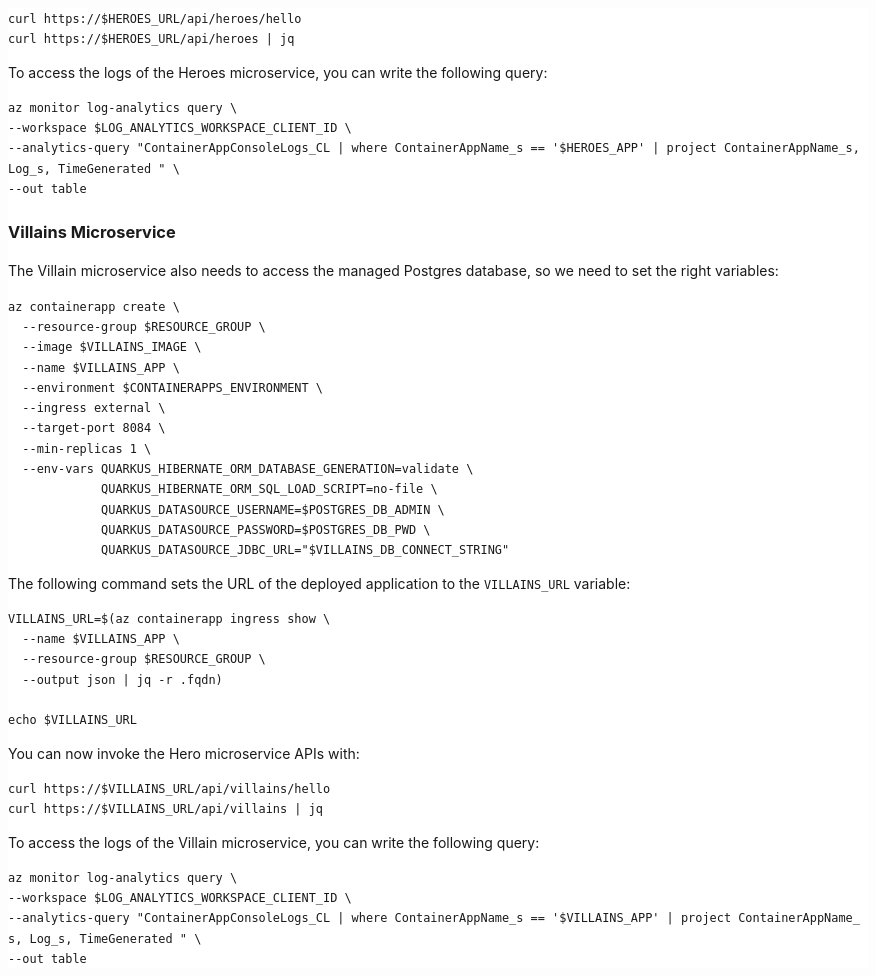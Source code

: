 ```shell
curl https://$HEROES_URL/api/heroes/hello
curl https://$HEROES_URL/api/heroes | jq
```

To access the logs of the Heroes microservice, you can write the following query:

````shell
az monitor log-analytics query \
--workspace $LOG_ANALYTICS_WORKSPACE_CLIENT_ID \
--analytics-query "ContainerAppConsoleLogs_CL | where ContainerAppName_s == '$HEROES_APP' | project ContainerAppName_s, Log_s, TimeGenerated " \
--out table
````

### Villains Microservice

The Villain microservice also needs to access the managed Postgres database, so we need to set the right variables:

```shell
az containerapp create \
  --resource-group $RESOURCE_GROUP \
  --image $VILLAINS_IMAGE \
  --name $VILLAINS_APP \
  --environment $CONTAINERAPPS_ENVIRONMENT \
  --ingress external \
  --target-port 8084 \
  --min-replicas 1 \
  --env-vars QUARKUS_HIBERNATE_ORM_DATABASE_GENERATION=validate \
             QUARKUS_HIBERNATE_ORM_SQL_LOAD_SCRIPT=no-file \
             QUARKUS_DATASOURCE_USERNAME=$POSTGRES_DB_ADMIN \
             QUARKUS_DATASOURCE_PASSWORD=$POSTGRES_DB_PWD \
             QUARKUS_DATASOURCE_JDBC_URL="$VILLAINS_DB_CONNECT_STRING"
```

The following command sets the URL of the deployed application to the `VILLAINS_URL` variable:

```shell
VILLAINS_URL=$(az containerapp ingress show \
  --name $VILLAINS_APP \
  --resource-group $RESOURCE_GROUP \
  --output json | jq -r .fqdn)
  
echo $VILLAINS_URL
```
You can now invoke the Hero microservice APIs with:

```shell
curl https://$VILLAINS_URL/api/villains/hello
curl https://$VILLAINS_URL/api/villains | jq
```

To access the logs of the Villain microservice, you can write the following query:

````shell
az monitor log-analytics query \
--workspace $LOG_ANALYTICS_WORKSPACE_CLIENT_ID \
--analytics-query "ContainerAppConsoleLogs_CL | where ContainerAppName_s == '$VILLAINS_APP' | project ContainerAppName_s, Log_s, TimeGenerated " \
--out table
````
